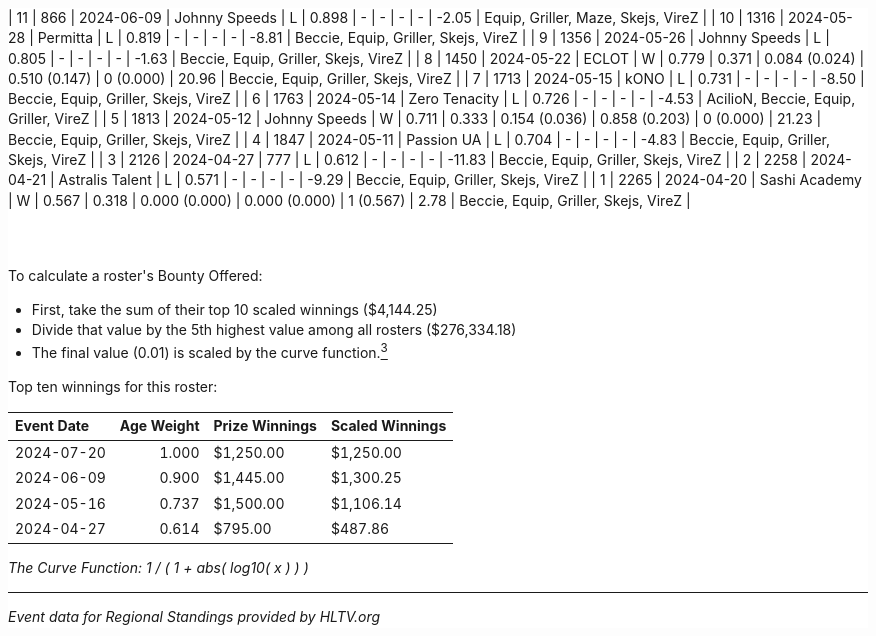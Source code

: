 |           11 |      866 | 2024-06-09 | Johnny Speeds     | L   | 0.898      | -            | -                | -                | -         |    -2.05 | Equip, Griller, Maze, Skejs, VireZ     |
|           10 |     1316 | 2024-05-28 | Permitta          | L   | 0.819      | -            | -                | -                | -         |    -8.81 | Beccie, Equip, Griller, Skejs, VireZ   |
|            9 |     1356 | 2024-05-26 | Johnny Speeds     | L   | 0.805      | -            | -                | -                | -         |    -1.63 | Beccie, Equip, Griller, Skejs, VireZ   |
|            8 |     1450 | 2024-05-22 | ECLOT             | W   | 0.779      | 0.371        | 0.084 (0.024)    | 0.510 (0.147)    | 0 (0.000) |    20.96 | Beccie, Equip, Griller, Skejs, VireZ   |
|            7 |     1713 | 2024-05-15 | kONO              | L   | 0.731      | -            | -                | -                | -         |    -8.50 | Beccie, Equip, Griller, Skejs, VireZ   |
|            6 |     1763 | 2024-05-14 | Zero Tenacity     | L   | 0.726      | -            | -                | -                | -         |    -4.53 | AcilioN, Beccie, Equip, Griller, VireZ |
|            5 |     1813 | 2024-05-12 | Johnny Speeds     | W   | 0.711      | 0.333        | 0.154 (0.036)    | 0.858 (0.203)    | 0 (0.000) |    21.23 | Beccie, Equip, Griller, Skejs, VireZ   |
|            4 |     1847 | 2024-05-11 | Passion UA        | L   | 0.704      | -            | -                | -                | -         |    -4.83 | Beccie, Equip, Griller, Skejs, VireZ   |
|            3 |     2126 | 2024-04-27 | 777               | L   | 0.612      | -            | -                | -                | -         |   -11.83 | Beccie, Equip, Griller, Skejs, VireZ   |
|            2 |     2258 | 2024-04-21 | Astralis Talent   | L   | 0.571      | -            | -                | -                | -         |    -9.29 | Beccie, Equip, Griller, Skejs, VireZ   |
|            1 |     2265 | 2024-04-20 | Sashi Academy     | W   | 0.567      | 0.318        | 0.000 (0.000)    | 0.000 (0.000)    | 1 (0.567) |     2.78 | Beccie, Equip, Griller, Skejs, VireZ   |

<br />
<span id="table2"></span><br />
To calculate a roster's Bounty Offered:<br />

- First, take the sum of their top 10 scaled winnings ($4,144.25)
- Divide that value by the 5th highest value among all rosters ($276,334.18)
- The final value (0.01) is scaled by the curve function.[<sup>3</sup>](#curveFunction)

Top ten winnings for this roster:<br />

| Event Date | Age Weight | Prize Winnings | Scaled Winnings |
| :- | -: | :- | :- |
| 2024-07-20 |      1.000 | $1,250.00      | $1,250.00       |
| 2024-06-09 |      0.900 | $1,445.00      | $1,300.25       |
| 2024-05-16 |      0.737 | $1,500.00      | $1,106.14       |
| 2024-04-27 |      0.614 | $795.00        | $487.86         |


<span id="curveFunction"></span>_The Curve Function: 1 / ( 1 + abs( log10( x ) ) )_<br />

---
_Event data for Regional Standings provided by HLTV.org_<br />
